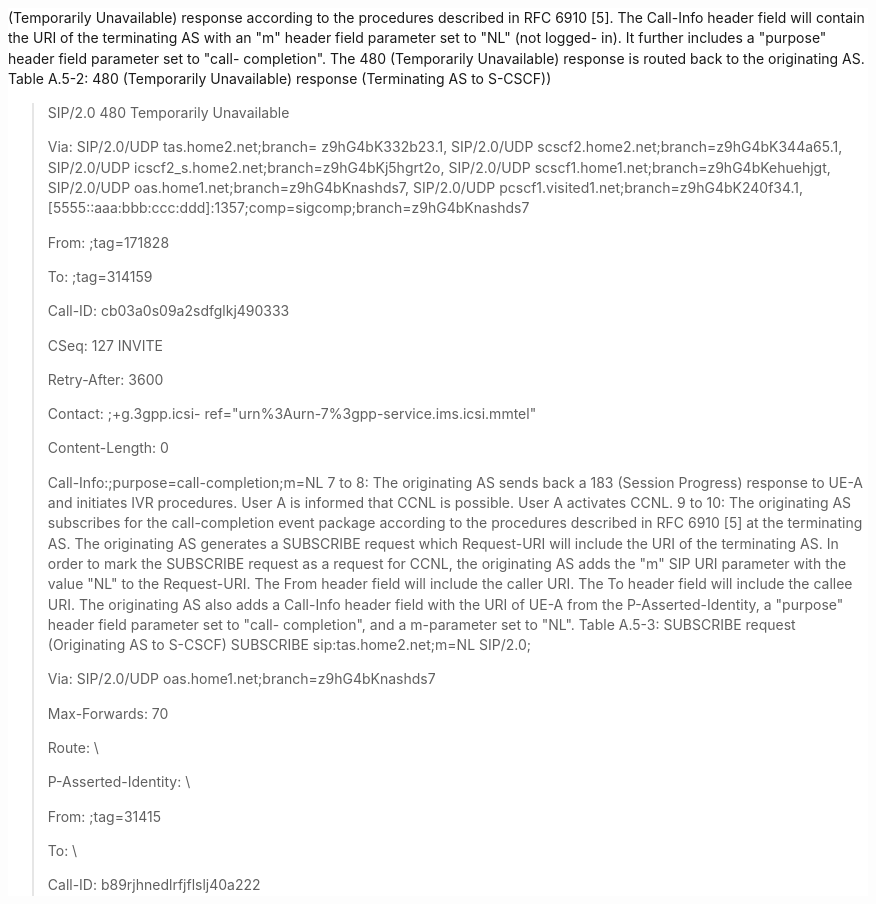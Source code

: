 (Temporarily Unavailable) response according to the procedures described in
RFC 6910 [5]. The Call-Info header field will contain the URI of the
terminating AS with an \"m\" header field parameter set to \"NL\" (not logged-
in). It further includes a \"purpose\" header field parameter set to \"call-
completion\". The 480 (Temporarily Unavailable) response is routed back to the
originating AS.
Table A.5-2: 480 (Temporarily Unavailable) response (Terminating AS to
S-CSCF))
> SIP/2.0 480 Temporarily Unavailable
>
> Via: SIP/2.0/UDP tas.home2.net;branch= z9hG4bK332b23.1, SIP/2.0/UDP
> scscf2.home2.net;branch=z9hG4bK344a65.1, SIP/2.0/UDP
> icscf2_s.home2.net;branch=z9hG4bKj5hgrt2o, SIP/2.0/UDP
> scscf1.home1.net;branch=z9hG4bKehuehjgt, SIP/2.0/UDP
> oas.home1.net;branch=z9hG4bKnashds7, SIP/2.0/UDP
> pcscf1.visited1.net;branch=z9hG4bK240f34.1,
> [5555::aaa:bbb:ccc:ddd]:1357;comp=sigcomp;branch=z9hG4bKnashds7
>
> From: \;tag=171828
>
> To: \;tag=314159
>
> Call-ID: cb03a0s09a2sdfglkj490333
>
> CSeq: 127 INVITE
>
> Retry-After: 3600
>
> Contact:
> \;+g.3gpp.icsi-
> ref=\"urn%3Aurn-7%3gpp-service.ims.icsi.mmtel\"
>
> Content-Length: 0
>
> Call-Info:\;purpose=call-completion;m=NL
7 to 8: The originating AS sends back a 183 (Session Progress) response to
UE-A and initiates IVR procedures. User A is informed that CCNL is possible.
User A activates CCNL.
9 to 10: The originating AS subscribes for the call-completion event package
according to the procedures described in RFC 6910 [5] at the terminating AS.
The originating AS generates a SUBSCRIBE request which Request-URI will
include the URI of the terminating AS. In order to mark the SUBSCRIBE request
as a request for CCNL, the originating AS adds the \"m\" SIP URI parameter
with the value \"NL\" to the Request-URI. The From header field will include
the caller URI. The To header field will include the callee URI. The
originating AS also adds a Call-Info header field with the URI of UE-A from
the P-Asserted-Identity, a \"purpose\" header field parameter set to \"call-
completion\", and a m-parameter set to \"NL\".
Table A.5-3: SUBSCRIBE request (Originating AS to S-CSCF)
> SUBSCRIBE sip:tas.home2.net;m=NL SIP/2.0;
>
> Via: SIP/2.0/UDP oas.home1.net;branch=z9hG4bKnashds7
>
> Max-Forwards: 70
>
> Route: \
>
> P-Asserted-Identity: \
>
> From: \;tag=31415
>
> To: \
>
> Call-ID: b89rjhnedlrfjflslj40a222